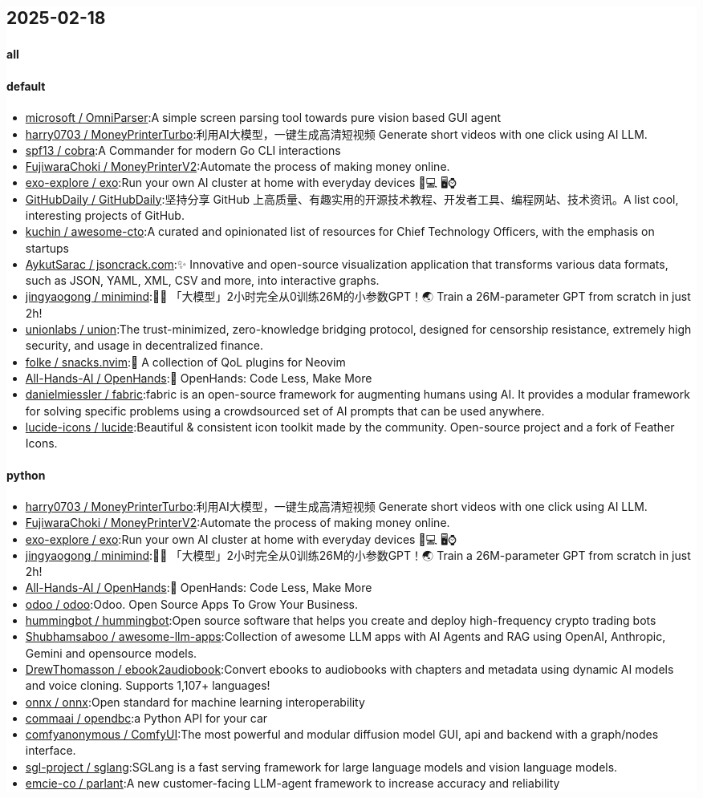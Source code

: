 ## 2025-02-18

#### all

#### default
* [microsoft / OmniParser](https://github.com/microsoft/OmniParser):A simple screen parsing tool towards pure vision based GUI agent
* [harry0703 / MoneyPrinterTurbo](https://github.com/harry0703/MoneyPrinterTurbo):利用AI大模型，一键生成高清短视频 Generate short videos with one click using AI LLM.
* [spf13 / cobra](https://github.com/spf13/cobra):A Commander for modern Go CLI interactions
* [FujiwaraChoki / MoneyPrinterV2](https://github.com/FujiwaraChoki/MoneyPrinterV2):Automate the process of making money online.
* [exo-explore / exo](https://github.com/exo-explore/exo):Run your own AI cluster at home with everyday devices 📱💻 🖥️⌚
* [GitHubDaily / GitHubDaily](https://github.com/GitHubDaily/GitHubDaily):坚持分享 GitHub 上高质量、有趣实用的开源技术教程、开发者工具、编程网站、技术资讯。A list cool, interesting projects of GitHub.
* [kuchin / awesome-cto](https://github.com/kuchin/awesome-cto):A curated and opinionated list of resources for Chief Technology Officers, with the emphasis on startups
* [AykutSarac / jsoncrack.com](https://github.com/AykutSarac/jsoncrack.com):✨ Innovative and open-source visualization application that transforms various data formats, such as JSON, YAML, XML, CSV and more, into interactive graphs.
* [jingyaogong / minimind](https://github.com/jingyaogong/minimind):🚀🚀 「大模型」2小时完全从0训练26M的小参数GPT！🌏 Train a 26M-parameter GPT from scratch in just 2h!
* [unionlabs / union](https://github.com/unionlabs/union):The trust-minimized, zero-knowledge bridging protocol, designed for censorship resistance, extremely high security, and usage in decentralized finance.
* [folke / snacks.nvim](https://github.com/folke/snacks.nvim):🍿 A collection of QoL plugins for Neovim
* [All-Hands-AI / OpenHands](https://github.com/All-Hands-AI/OpenHands):🙌 OpenHands: Code Less, Make More
* [danielmiessler / fabric](https://github.com/danielmiessler/fabric):fabric is an open-source framework for augmenting humans using AI. It provides a modular framework for solving specific problems using a crowdsourced set of AI prompts that can be used anywhere.
* [lucide-icons / lucide](https://github.com/lucide-icons/lucide):Beautiful & consistent icon toolkit made by the community. Open-source project and a fork of Feather Icons.

#### python
* [harry0703 / MoneyPrinterTurbo](https://github.com/harry0703/MoneyPrinterTurbo):利用AI大模型，一键生成高清短视频 Generate short videos with one click using AI LLM.
* [FujiwaraChoki / MoneyPrinterV2](https://github.com/FujiwaraChoki/MoneyPrinterV2):Automate the process of making money online.
* [exo-explore / exo](https://github.com/exo-explore/exo):Run your own AI cluster at home with everyday devices 📱💻 🖥️⌚
* [jingyaogong / minimind](https://github.com/jingyaogong/minimind):🚀🚀 「大模型」2小时完全从0训练26M的小参数GPT！🌏 Train a 26M-parameter GPT from scratch in just 2h!
* [All-Hands-AI / OpenHands](https://github.com/All-Hands-AI/OpenHands):🙌 OpenHands: Code Less, Make More
* [odoo / odoo](https://github.com/odoo/odoo):Odoo. Open Source Apps To Grow Your Business.
* [hummingbot / hummingbot](https://github.com/hummingbot/hummingbot):Open source software that helps you create and deploy high-frequency crypto trading bots
* [Shubhamsaboo / awesome-llm-apps](https://github.com/Shubhamsaboo/awesome-llm-apps):Collection of awesome LLM apps with AI Agents and RAG using OpenAI, Anthropic, Gemini and opensource models.
* [DrewThomasson / ebook2audiobook](https://github.com/DrewThomasson/ebook2audiobook):Convert ebooks to audiobooks with chapters and metadata using dynamic AI models and voice cloning. Supports 1,107+ languages!
* [onnx / onnx](https://github.com/onnx/onnx):Open standard for machine learning interoperability
* [commaai / opendbc](https://github.com/commaai/opendbc):a Python API for your car
* [comfyanonymous / ComfyUI](https://github.com/comfyanonymous/ComfyUI):The most powerful and modular diffusion model GUI, api and backend with a graph/nodes interface.
* [sgl-project / sglang](https://github.com/sgl-project/sglang):SGLang is a fast serving framework for large language models and vision language models.
* [emcie-co / parlant](https://github.com/emcie-co/parlant):A new customer-facing LLM-agent framework to increase accuracy and reliability